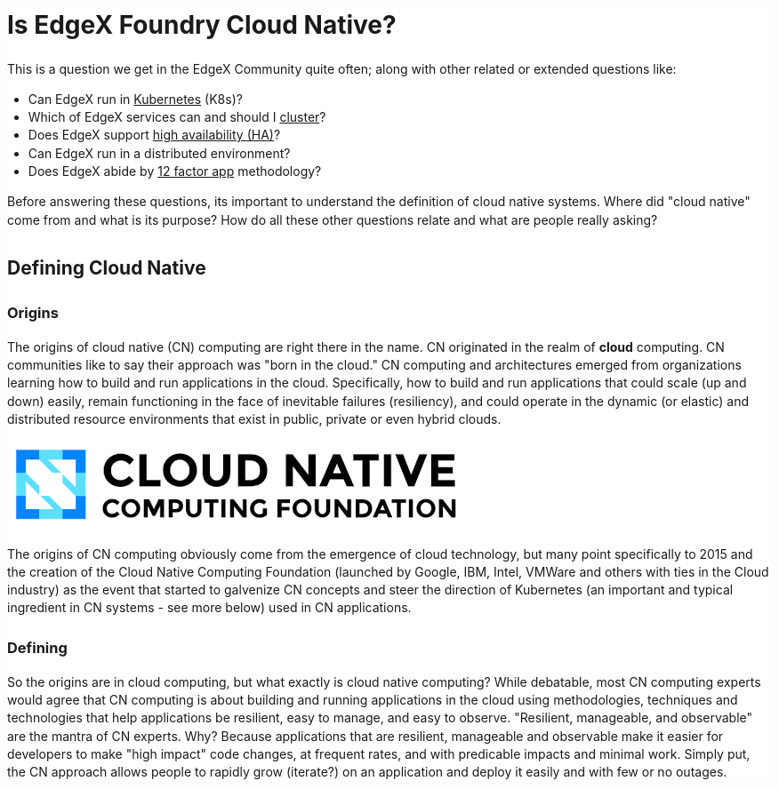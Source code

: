 # Is EdgeX Foundry Cloud Native?

This is a question we get in the EdgeX Community quite often; along with other related or extended questions like:

- Can EdgeX run in [Kubernetes](https://kubernetes.io/) (K8s)?
- Which of EdgeX services can and should I [cluster](https://www.vmware.com/topics/glossary/content/kubernetes-cluster.html)?
- Does EdgeX support [high availability (HA)](https://en.wikipedia.org/wiki/High_availability)?
- Can EdgeX run in a distributed environment?
- Does EdgeX abide by [12 factor app](https://12factor.net/) methodology?

Before answering these questions, its important to understand the definition of cloud native systems.  Where did "cloud native" come from and what is its purpose?  How do all these other questions relate and what are people really asking?

## Defining Cloud Native

### Origins

The origins of cloud native (CN) computing are right there in the name.  CN originated in the realm of **cloud** computing.  CN communities like to say their approach was "born in the cloud."  CN computing and architectures emerged from organizations learning how to build and run applications in the cloud.  Specifically, how to build and run applications that could scale (up and down) easily, remain functioning in the face of inevitable failures (resiliency), and could operate in the dynamic (or elastic) and distributed resource environments that exist in public, private or even hybrid clouds.

![image](CNCF-logo.png)

The origins of CN computing obviously come from the emergence of cloud technology, but many point specifically to 2015 and the creation of the Cloud Native Computing Foundation (launched by Google, IBM, Intel, VMWare and others with ties in the Cloud industry) as the event that started to galvenize CN concepts and steer the direction of Kubernetes (an important and typical ingredient in CN systems - see more below) used in CN applications.

### Defining

So the origins are in cloud computing, but what exactly is cloud native computing?  While debatable, most CN computing experts would agree that CN computing is about building and running applications in the cloud using methodologies, techniques and technologies that help applications be resilient, easy to manage, and easy to observe.  "Resilient, manageable, and observable" are the mantra of CN experts.  Why?  Because applications that are resilient, manageable and observable make it easier for developers to make "high impact" code changes, at frequent rates, and with predicable impacts and minimal work.  Simply put, the CN approach allows people to rapidly grow (iterate?) on an application and deploy it easily and with few or no outages.
